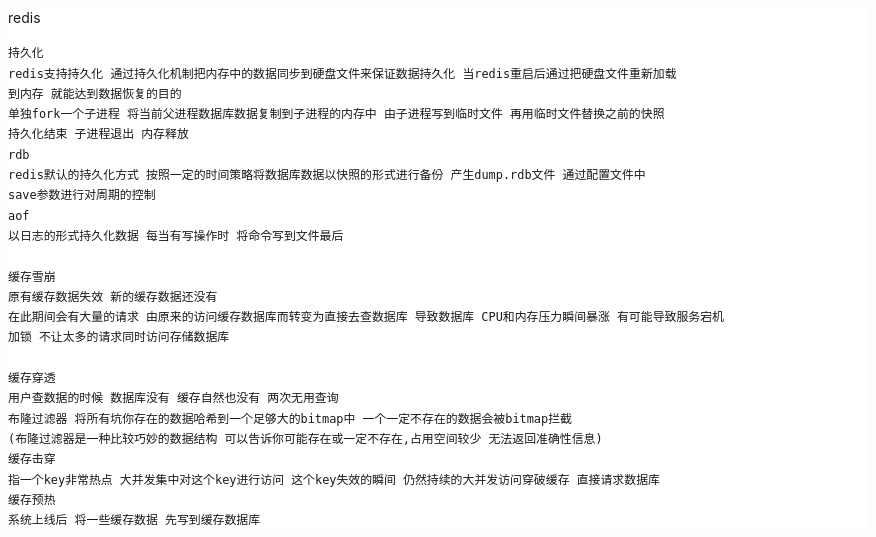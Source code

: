 
redis
    
    持久化
    redis支持持久化 通过持久化机制把内存中的数据同步到硬盘文件来保证数据持久化 当redis重启后通过把硬盘文件重新加载
    到内存 就能达到数据恢复的目的
    单独fork一个子进程 将当前父进程数据库数据复制到子进程的内存中 由子进程写到临时文件 再用临时文件替换之前的快照 
    持久化结束 子进程退出 内存释放
    rdb
    redis默认的持久化方式 按照一定的时间策略将数据库数据以快照的形式进行备份 产生dump.rdb文件 通过配置文件中
    save参数进行对周期的控制
    aof
    以日志的形式持久化数据 每当有写操作时 将命令写到文件最后
    
    缓存雪崩
    原有缓存数据失效 新的缓存数据还没有
    在此期间会有大量的请求 由原来的访问缓存数据库而转变为直接去查数据库 导致数据库 CPU和内存压力瞬间暴涨 有可能导致服务宕机
    加锁 不让太多的请求同时访问存储数据库
    
    缓存穿透
    用户查数据的时候 数据库没有 缓存自然也没有 两次无用查询
    布隆过滤器 将所有坑你存在的数据哈希到一个足够大的bitmap中 一个一定不存在的数据会被bitmap拦截
    (布隆过滤器是一种比较巧妙的数据结构 可以告诉你可能存在或一定不存在,占用空间较少 无法返回准确性信息)
    缓存击穿
    指一个key非常热点 大并发集中对这个key进行访问 这个key失效的瞬间 仍然持续的大并发访问穿破缓存 直接请求数据库
    缓存预热
    系统上线后 将一些缓存数据 先写到缓存数据库
    
    
    
    
    
    
    
    
    
    
    
    
    
    